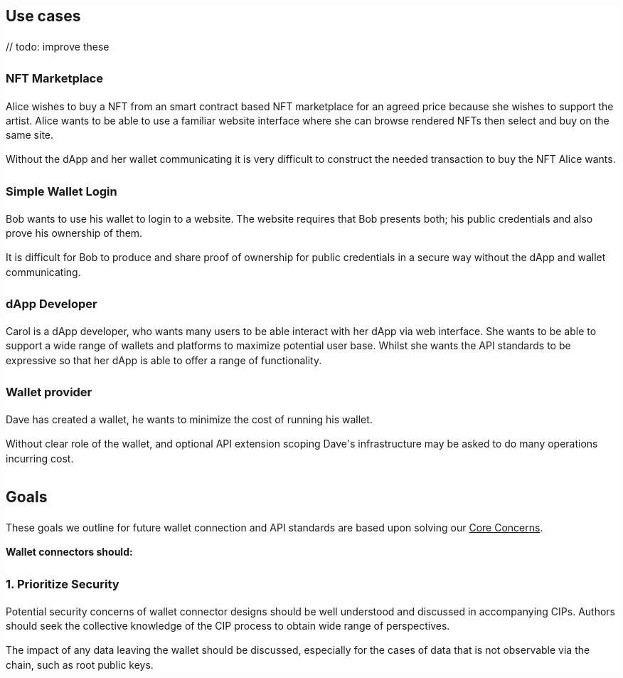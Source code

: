 ## Use cases


// todo: improve these

### NFT Marketplace
Alice wishes to buy a NFT from an smart contract based NFT marketplace for an agreed price because she wishes to support the artist.
Alice wants to be able to use a familiar website interface where she can browse rendered NFTs then select and buy on the same site.

Without the dApp and her wallet communicating it is very difficult to construct the needed transaction to buy the NFT Alice wants.

### Simple Wallet Login
Bob wants to use his wallet to login to a website.
The website requires that Bob presents both; his public credentials and also prove his ownership of them.

It is difficult for Bob to produce and share proof of ownership for public credentials in a secure way without the dApp and wallet communicating.

### dApp Developer
Carol is a dApp developer, who wants many users to be able interact with her dApp via web interface.
She wants to be able to support a wide range of wallets and platforms to maximize potential user base.
Whilst she wants the API standards to be expressive so that her dApp is able to offer a range of functionality.

### Wallet provider
Dave has created a wallet, he wants to minimize the cost of running his wallet.

Without clear role of the wallet, and optional API extension scoping Dave's infrastructure may be asked to do many operations incurring cost.

## Goals

These goals we outline for future wallet connection and API standards are based upon solving our [Core Concerns](#core-concerns).

**Wallet connectors should:**

### 1. Prioritize Security
Potential security concerns of wallet connector designs should be well understood and discussed in accompanying CIPs.
Authors should seek the collective knowledge of the CIP process to obtain wide range of perspectives.

The impact of any data leaving the wallet should be discussed, especially for the cases of data that is not observable via the chain, such as root public keys.
